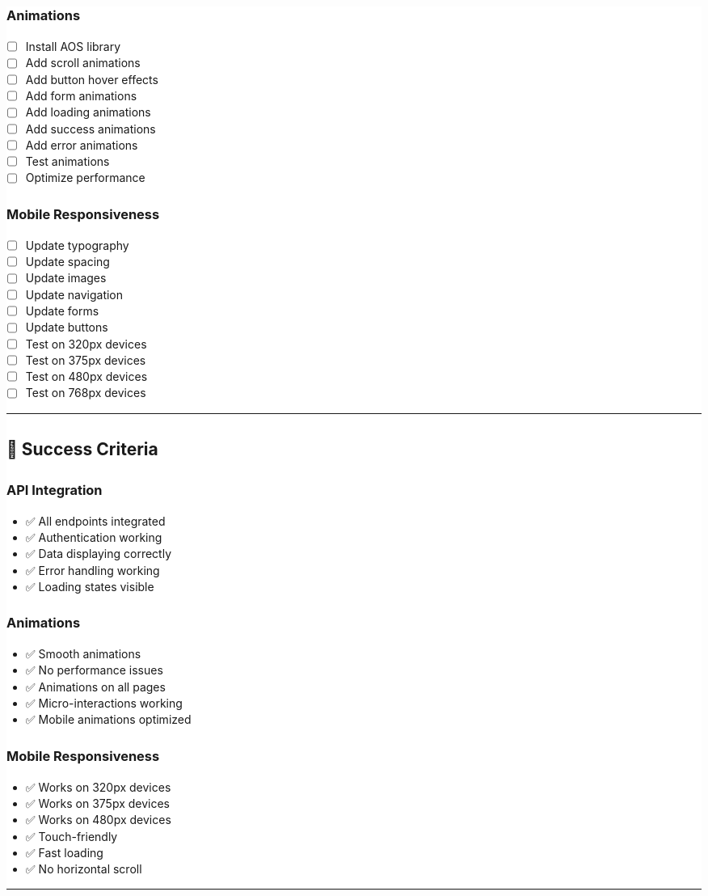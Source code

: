 ### Animations
- [ ] Install AOS library
- [ ] Add scroll animations
- [ ] Add button hover effects
- [ ] Add form animations
- [ ] Add loading animations
- [ ] Add success animations
- [ ] Add error animations
- [ ] Test animations
- [ ] Optimize performance

### Mobile Responsiveness
- [ ] Update typography
- [ ] Update spacing
- [ ] Update images
- [ ] Update navigation
- [ ] Update forms
- [ ] Update buttons
- [ ] Test on 320px devices
- [ ] Test on 375px devices
- [ ] Test on 480px devices
- [ ] Test on 768px devices

---

## 🎯 Success Criteria

### API Integration
- ✅ All endpoints integrated
- ✅ Authentication working
- ✅ Data displaying correctly
- ✅ Error handling working
- ✅ Loading states visible

### Animations
- ✅ Smooth animations
- ✅ No performance issues
- ✅ Animations on all pages
- ✅ Micro-interactions working
- ✅ Mobile animations optimized

### Mobile Responsiveness
- ✅ Works on 320px devices
- ✅ Works on 375px devices
- ✅ Works on 480px devices
- ✅ Touch-friendly
- ✅ Fast loading
- ✅ No horizontal scroll

---